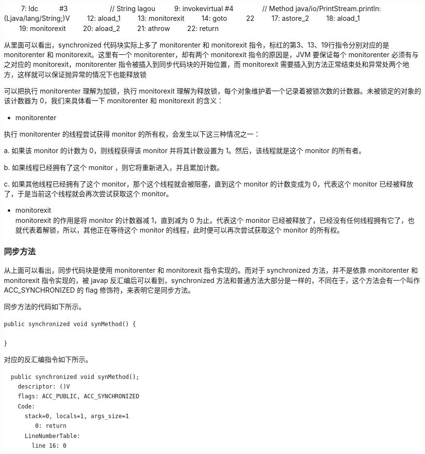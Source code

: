 &nbsp;&nbsp;&nbsp;&nbsp;&nbsp;&nbsp;&nbsp;&nbsp;&nbsp;7:&nbsp;ldc&nbsp;&nbsp;&nbsp;&nbsp;&nbsp;&nbsp;&nbsp;&nbsp;&nbsp;&nbsp;&nbsp;#3&nbsp;&nbsp;&nbsp;&nbsp;&nbsp;&nbsp;&nbsp;&nbsp;&nbsp;&nbsp;&nbsp;&nbsp;&nbsp;&nbsp;&nbsp;&nbsp;&nbsp;&nbsp;&nbsp;&nbsp;&nbsp;&nbsp;//&nbsp;String&nbsp;lagou
&nbsp;&nbsp;&nbsp;&nbsp;&nbsp;&nbsp;&nbsp;&nbsp;&nbsp;9:&nbsp;invokevirtual&nbsp;#4&nbsp;&nbsp;&nbsp;&nbsp;&nbsp;&nbsp;&nbsp;&nbsp;&nbsp;&nbsp;&nbsp;&nbsp;&nbsp;&nbsp;&nbsp;//&nbsp;Method&nbsp;java/io/PrintStream.println:(Ljava/lang/String;)V
&nbsp;&nbsp;&nbsp;&nbsp;&nbsp;&nbsp;&nbsp;&nbsp;12:&nbsp;aload_1
&nbsp;&nbsp;&nbsp;&nbsp;&nbsp;&nbsp;&nbsp;&nbsp;13:&nbsp;monitorexit
&nbsp;&nbsp;&nbsp;&nbsp;&nbsp;&nbsp;&nbsp;&nbsp;14:&nbsp;goto&nbsp;&nbsp;&nbsp;&nbsp;&nbsp;&nbsp;&nbsp;&nbsp;&nbsp;&nbsp;22
&nbsp;&nbsp;&nbsp;&nbsp;&nbsp;&nbsp;&nbsp;&nbsp;17:&nbsp;astore_2
&nbsp;&nbsp;&nbsp;&nbsp;&nbsp;&nbsp;&nbsp;&nbsp;18:&nbsp;aload_1
&nbsp;&nbsp;&nbsp;&nbsp;&nbsp;&nbsp;&nbsp;&nbsp;19:&nbsp;monitorexit
&nbsp;&nbsp;&nbsp;&nbsp;&nbsp;&nbsp;&nbsp;&nbsp;20:&nbsp;aload_2
&nbsp;&nbsp;&nbsp;&nbsp;&nbsp;&nbsp;&nbsp;&nbsp;21:&nbsp;athrow
&nbsp;&nbsp;&nbsp;&nbsp;&nbsp;&nbsp;&nbsp;&nbsp;22:&nbsp;return
</code></pre>
<p>从里面可以看出，synchronized 代码块实际上多了 monitorenter 和 monitorexit 指令，标红的第3、13、19行指令分别对应的是 monitorenter 和 monitorexit。这里有一个 monitorenter，却有两个 monitorexit 指令的原因是，JVM 要保证每个 monitorenter 必须有与之对应的 monitorexit，monitorenter 指令被插入到同步代码块的开始位置，而 monitorexit 需要插入到方法正常结束处和异常处两个地方，这样就可以保证抛异常的情况下也能释放锁</p>
<p>可以把执行 monitorenter 理解为加锁，执行 monitorexit 理解为释放锁，每个对象维护着一个记录着被锁次数的计数器。未被锁定的对象的该计数器为 0，我们来具体看一下 monitorenter 和 monitorexit 的含义：</p>
<ul>
<li>monitorenter</li>
</ul>
<p>执行 monitorenter 的线程尝试获得 monitor 的所有权，会发生以下这三种情况之一：</p>
<p>a. 如果该 monitor 的计数为 0，则线程获得该 monitor 并将其计数设置为 1。然后，该线程就是这个 monitor 的所有者。</p>
<p>b. 如果线程已经拥有了这个 monitor ，则它将重新进入，并且累加计数。</p>
<p>c. 如果其他线程已经拥有了这个 monitor，那个这个线程就会被阻塞，直到这个 monitor 的计数变成为 0，代表这个 monitor 已经被释放了，于是当前这个线程就会再次尝试获取这个 monitor。</p>
<ul>
<li>monitorexit<br>
monitorexit 的作用是将 monitor 的计数器减 1，直到减为 0 为止。代表这个 monitor 已经被释放了，已经没有任何线程拥有它了，也就代表着解锁，所以，其他正在等待这个 monitor 的线程，此时便可以再次尝试获取这个 monitor 的所有权。</li>
</ul>
<h3>同步方法</h3>
<p>从上面可以看出，同步代码块是使用 monitorenter 和 monitorexit 指令实现的。而对于 synchronized 方法，并不是依靠 monitorenter 和 monitorexit 指令实现的，被 javap 反汇编后可以看到，synchronized 方法和普通方法大部分是一样的，不同在于，这个方法会有一个叫作 ACC_SYNCHRONIZED 的 flag 修饰符，来表明它是同步方法。</p>
<p>同步方法的代码如下所示。</p>
<pre><code data-language="java" class="lang-java"><span class="hljs-function"><span class="hljs-keyword">public</span>&nbsp;<span class="hljs-keyword">synchronized</span>&nbsp;<span class="hljs-keyword">void</span>&nbsp;<span class="hljs-title">synMethod</span><span class="hljs-params">()</span>&nbsp;</span>{
&nbsp;
}
</code></pre>
<p>对应的反汇编指令如下所示。</p>
<pre><code data-language="java" class="lang-java">&nbsp;&nbsp;<span class="hljs-function"><span class="hljs-keyword">public</span>&nbsp;<span class="hljs-keyword">synchronized</span>&nbsp;<span class="hljs-keyword">void</span>&nbsp;<span class="hljs-title">synMethod</span><span class="hljs-params">()</span></span>;
&nbsp;&nbsp;&nbsp;&nbsp;descriptor:&nbsp;()V
&nbsp;&nbsp;&nbsp;&nbsp;flags:&nbsp;ACC_PUBLIC,&nbsp;ACC_SYNCHRONIZED
&nbsp;&nbsp;&nbsp;&nbsp;Code:
&nbsp;&nbsp;&nbsp;&nbsp;&nbsp;&nbsp;stack=<span class="hljs-number">0</span>,&nbsp;locals=<span class="hljs-number">1</span>,&nbsp;args_size=<span class="hljs-number">1</span>
&nbsp;&nbsp;&nbsp;&nbsp;&nbsp;&nbsp;&nbsp;&nbsp;&nbsp;<span class="hljs-number">0</span>:&nbsp;<span class="hljs-keyword">return</span>
&nbsp;&nbsp;&nbsp;&nbsp;&nbsp;&nbsp;LineNumberTable:
&nbsp;&nbsp;&nbsp;&nbsp;&nbsp;&nbsp;&nbsp;&nbsp;line&nbsp;<span class="hljs-number">16</span>:&nbsp;<span class="hljs-number">0</span>
</code></pre>